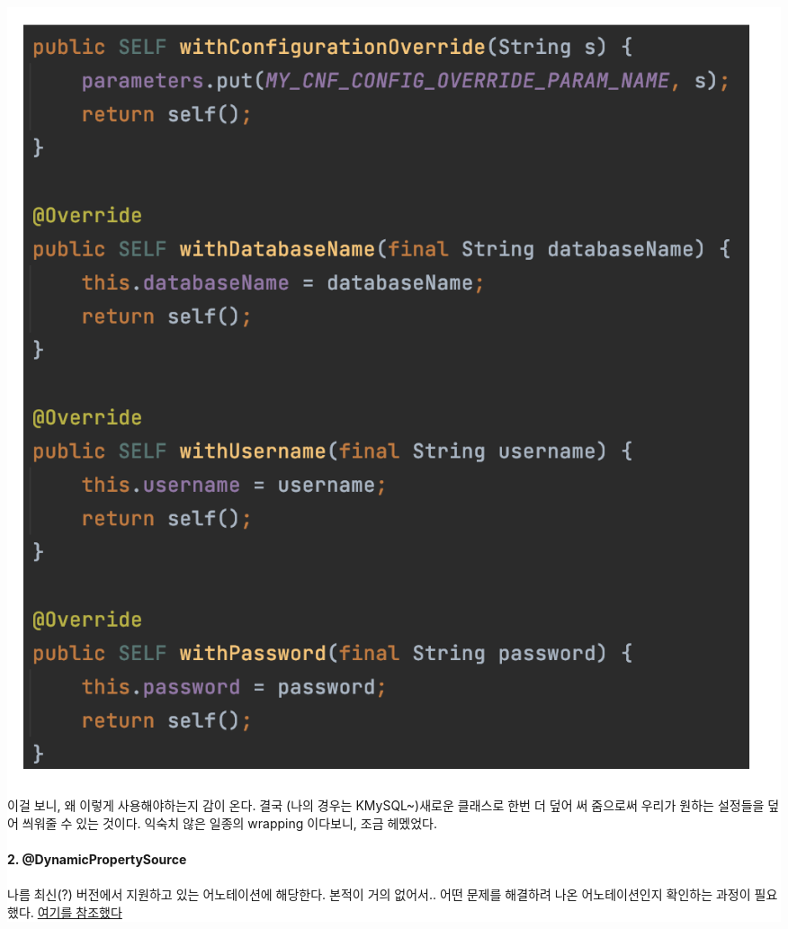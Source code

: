 <img src="/assets/img/devOps/testcontainer/2.png">

이걸 보니, 왜 이렇게 사용해야하는지 감이 온다. 결국 (나의 경우는 KMySQL~)새로운 클래스로 한번 더 덮어 써 줌으로써 우리가 원하는 설정들을 덮어 씌워줄 수 있는 것이다. 익숙치 않은 일종의 wrapping 이다보니, 조금 헤멨었다.


#### 2. @DynamicPropertySource

나름 최신(?) 버전에서 지원하고 있는 어노테이션에 해당한다. 본적이 거의 없어서.. 어떤 문제를 해결하려 나온 어노테이션인지 확인하는 과정이 필요했다. [여기를 참조했다](https://www.baeldung.com/spring-dynamicpropertysource)
